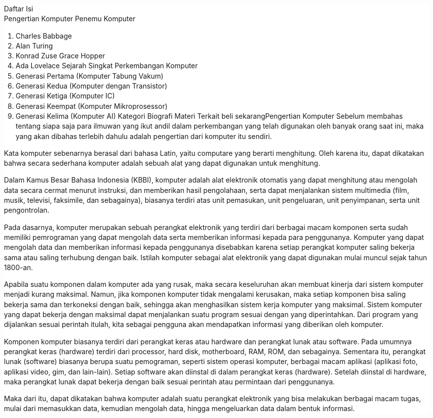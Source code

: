 

Daftar Isi	
Pengertian Komputer
Penemu Komputer
1. Charles Babbage
2. Alan Turing
3. Konrad Zuse
 Grace Hopper
5. Ada Lovelace
Sejarah Singkat Perkembangan Komputer
1. Generasi Pertama (Komputer Tabung Vakum)
2. Generasi Kedua (Komputer dengan Transistor)
3. Generasi Ketiga (Komputer IC)
4. Generasi Keempat (Komputer Mikroprosessor)
5. Generasi Kelima (Komputer AI)
Kategori Biografi
Materi Terkait
beli sekarangPengertian Komputer
Sebelum membahas tentang siapa saja para ilmuwan yang ikut andil dalam perkembangan yang telah digunakan oleh banyak orang saat ini, maka yang akan dibahas terlebih dahulu adalah pengertian dari komputer itu sendiri.

Kata komputer sebenarnya berasal dari bahasa Latin, yaitu computare yang berarti menghitung. Oleh karena itu, dapat dikatakan bahwa secara sederhana komputer adalah sebuah alat yang dapat digunakan untuk menghitung.

Dalam Kamus Besar Bahasa Indonesia (KBBI), komputer adalah alat elektronik otomatis yang dapat menghitung atau mengolah data secara cermat menurut instruksi, dan memberikan hasil pengolahaan, serta dapat menjalankan sistem multimedia (film, musik, televisi, faksimile, dan sebagainya), biasanya terdiri atas unit pemasukan, unit pengeluaran, unit penyimpanan, serta unit pengontrolan.

Pada dasarnya, komputer merupakan sebuah perangkat elektronik yang terdiri dari berbagai macam komponen serta sudah memiliki pemrograman yang dapat mengolah data serta memberikan informasi kepada para penggunanya. Komputer yang dapat mengolah data dan memberikan informasi kepada penggunanya disebabkan karena setiap perangkat komputer saling bekerja sama atau saling terhubung dengan baik. Istilah komputer sebagai alat elektronik yang dapat digunakan mulai muncul sejak tahun 1800-an.



Apabila suatu komponen dalam komputer ada yang rusak, maka secara keseluruhan akan membuat kinerja dari sistem komputer menjadi kurang maksimal. Namun, jika komponen komputer tidak mengalami kerusakan, maka setiap komponen bisa saling bekerja sama dan terkoneksi dengan baik, sehingga akan menghasilkan sistem kerja komputer yang maksimal. Sistem komputer yang dapat bekerja dengan maksimal dapat menjalankan suatu program sesuai dengan yang diperintahkan. Dari program yang dijalankan sesuai perintah itulah, kita sebagai pengguna akan mendapatkan informasi yang diberikan oleh komputer.

Komponen komputer biasanya terdiri dari perangkat keras atau hardware dan perangkat lunak atau software. Pada umumnya perangkat keras (hardware) terdiri dari processor, hard disk, motherboard, RAM, ROM, dan sebagainya. Sementara itu, perangkat lunak (software) biasanya berupa suatu pemograman, seperti sistem operasi komputer, berbagai macam aplikasi (aplikasi foto, aplikasi video, gim, dan lain-lain). Setiap software akan diinstal di dalam perangkat keras (hardware). Setelah diinstal di hardware, maka perangkat lunak dapat bekerja dengan baik sesuai perintah atau permintaan dari penggunanya.

Maka dari itu, dapat dikatakan bahwa komputer adalah suatu perangkat elektronik yang bisa melakukan berbagai macam tugas, mulai dari memasukkan data, kemudian mengolah data, hingga mengeluarkan data dalam bentuk informasi.
